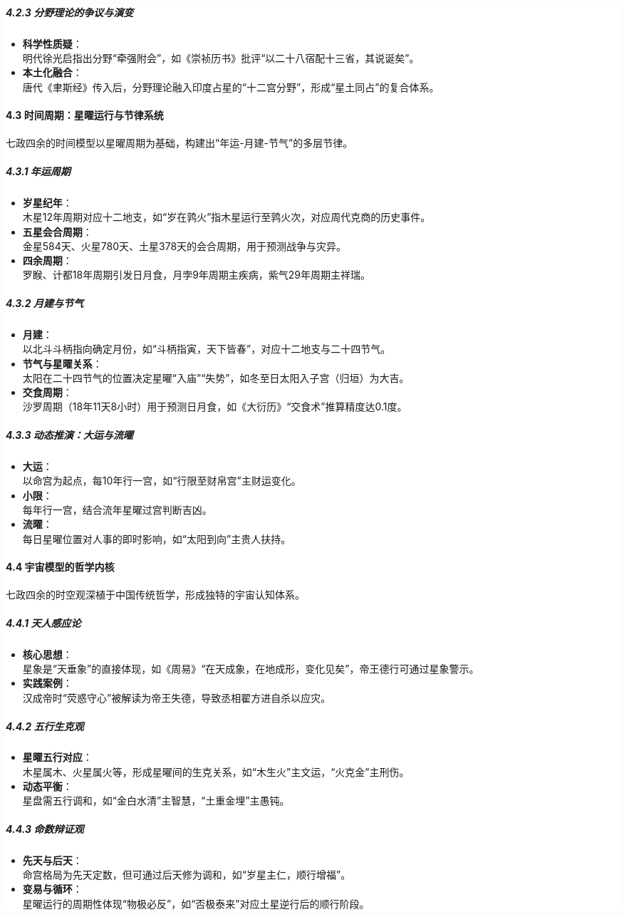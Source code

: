 ##### **4.2.3 分野理论的争议与演变**  
- **科学性质疑**：  
  明代徐光启指出分野“牵强附会”，如《崇祯历书》批评“以二十八宿配十三省，其说诞矣”。  
- **本土化融合**：  
  唐代《聿斯经》传入后，分野理论融入印度占星的“十二宫分野”，形成“星土同占”的复合体系。  

#### **4.3 时间周期：星曜运行与节律系统**  
七政四余的时间模型以星曜周期为基础，构建出“年运-月建-节气”的多层节律。  

##### **4.3.1 年运周期**  
- **岁星纪年**：  
  木星12年周期对应十二地支，如“岁在鹑火”指木星运行至鹑火次，对应周代克商的历史事件。  
- **五星会合周期**：  
  金星584天、火星780天、土星378天的会合周期，用于预测战争与灾异。  
- **四余周期**：  
  罗睺、计都18年周期引发日月食，月孛9年周期主疾病，紫气29年周期主祥瑞。  

##### **4.3.2 月建与节气**  
- **月建**：  
  以北斗斗柄指向确定月份，如“斗柄指寅，天下皆春”，对应十二地支与二十四节气。  
- **节气与星曜关系**：  
  太阳在二十四节气的位置决定星曜“入庙”“失势”，如冬至日太阳入子宫（归垣）为大吉。  
- **交食周期**：  
  沙罗周期（18年11天8小时）用于预测日月食，如《大衍历》“交食术”推算精度达0.1度。  

##### **4.3.3 动态推演：大运与流曜**  
- **大运**：  
  以命宫为起点，每10年行一宫，如“行限至财帛宫”主财运变化。  
- **小限**：  
  每年行一宫，结合流年星曜过宫判断吉凶。  
- **流曜**：  
  每日星曜位置对人事的即时影响，如“太阳到向”主贵人扶持。  

#### **4.4 宇宙模型的哲学内核**  
七政四余的时空观深植于中国传统哲学，形成独特的宇宙认知体系。  

##### **4.4.1 天人感应论**  
- **核心思想**：  
  星象是“天垂象”的直接体现，如《周易》“在天成象，在地成形，变化见矣”，帝王德行可通过星象警示。  
- **实践案例**：  
  汉成帝时“荧惑守心”被解读为帝王失德，导致丞相翟方进自杀以应灾。  

##### **4.4.2 五行生克观**  
- **星曜五行对应**：  
  木星属木、火星属火等，形成星曜间的生克关系，如“木生火”主文运，“火克金”主刑伤。  
- **动态平衡**：  
  星盘需五行调和，如“金白水清”主智慧，“土重金埋”主愚钝。  

##### **4.4.3 命数辩证观**  
- **先天与后天**：  
  命宫格局为先天定数，但可通过后天修为调和，如“岁星主仁，顺行增福”。  
- **变易与循环**：  
  星曜运行的周期性体现“物极必反”，如“否极泰来”对应土星逆行后的顺行阶段。  
